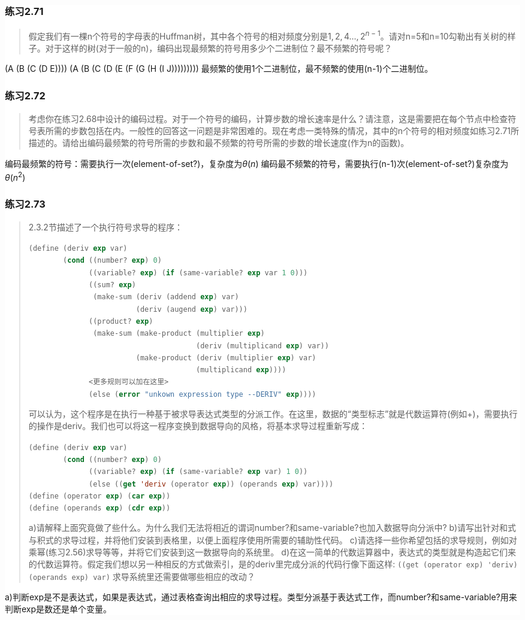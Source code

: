 ### 练习2.71

> 假定我们有一棵n个符号的字母表的Huffman树，其中各个符号的相对频度分别是$1,2,4...,2^{n-1}$。请对n=5和n=10勾勒出有关树的样子。对于这样的树(对于一般的n)，编码出现最频繁的符号用多少个二进制位？最不频繁的符号呢？

(A (B (C (D E))))
(A (B (C (D (E (F (G (H (I J)))))))))
最频繁的使用1个二进制位，最不频繁的使用(n-1)个二进制位。

### 练习2.72

> 考虑你在练习2.68中设计的编码过程。对于一个符号的编码，计算步数的增长速率是什么？请注意，这是需要把在每个节点中检查符号表所需的步数包括在内。一般性的回答这一问题是非常困难的。现在考虑一类特殊的情况，其中的n个符号的相对频度如练习2.71所描述的。请给出编码最频繁的符号所需的步数和最不频繁的符号所需的步数的增长速度(作为n的函数)。

编码最频繁的符号：需要执行一次(element-of-set?)，复杂度为$\theta(n)$
编码最不频繁的符号，需要执行(n-1)次(element-of-set?)复杂度为$\theta(n^2)$

### 练习2.73

> 2.3.2节描述了一个执行符号求导的程序：
> ```lisp
> (define (deriv exp var)
>         (cond ((number? exp) 0)
>               ((variable? exp) (if (same-variable? exp var 1 0)))
>               ((sum? exp)
>                (make-sum (deriv (addend exp) var)
>                          (deriv (augend exp) var)))
>               ((product? exp)
>                (make-sum (make-product (multiplier exp)
>                                        (deriv (multiplicand exp) var))
>                          (make-product (deriv (multiplier exp) var)
>                                        (multiplicand exp))))
>               <更多规则可以加在这里>
>               (else (error "unkown expression type --DERIV" exp))))
> ```
> 可以认为，这个程序是在执行一种基于被求导表达式类型的分派工作。在这里，数据的“类型标志”就是代数运算符(例如+)，需要执行的操作是deriv。我们也可以将这一程序变换到数据导向的风格，将基本求导过程重新写成：
> ```lisp
> (define (deriv exp var)
>         (cond ((number? exp) 0)
>               ((variable? exp) (if (same-variable? exp var) 1 0))
>               (else ((get 'deriv (operator exp)) (operands exp) var))))
> (define (operator exp) (car exp))
> (define (operands exp) (cdr exp))
> ```
> a)请解释上面究竟做了些什么。为什么我们无法将相近的谓词number?和same-variable?也加入数据导向分派中?
b)请写出针对和式与积式的求导过程，并将他们安装到表格里，以便上面程序使用所需要的辅助性代码。
c)请选择一些你希望包括的求导规则，例如对乘幂(练习2.56)求导等等，并将它们安装到这一数据导向的系统里。
d)在这一简单的代数运算器中，表达式的类型就是构造起它们来的代数运算符。假定我们想以另一种相反的方式做索引，是的deriv里完成分派的代码行像下面这样:
`((get (operator exp) 'deriv) (operands exp) var)`
求导系统里还需要做哪些相应的改动？

a)判断exp是不是表达式，如果是表达式，通过表格查询出相应的求导过程。类型分派基于表达式工作，而number?和same-variable?用来判断exp是数还是单个变量。
